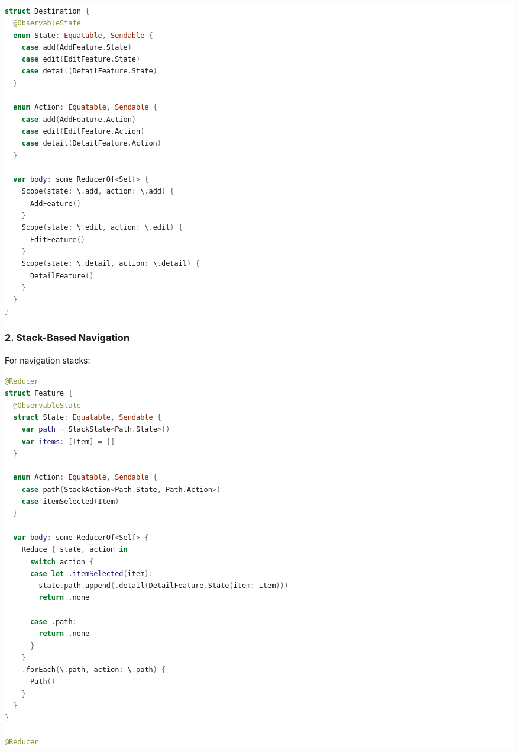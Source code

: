 ```swift
struct Destination {
  @ObservableState
  enum State: Equatable, Sendable {
    case add(AddFeature.State)
    case edit(EditFeature.State)
    case detail(DetailFeature.State)
  }
  
  enum Action: Equatable, Sendable {
    case add(AddFeature.Action)
    case edit(EditFeature.Action)
    case detail(DetailFeature.Action)
  }
  
  var body: some ReducerOf<Self> {
    Scope(state: \.add, action: \.add) {
      AddFeature()
    }
    Scope(state: \.edit, action: \.edit) {
      EditFeature()
    }
    Scope(state: \.detail, action: \.detail) {
      DetailFeature()
    }
  }
}
```

### 2. Stack-Based Navigation

For navigation stacks:

```swift
@Reducer
struct Feature {
  @ObservableState
  struct State: Equatable, Sendable {
    var path = StackState<Path.State>()
    var items: [Item] = []
  }
  
  enum Action: Equatable, Sendable {
    case path(StackAction<Path.State, Path.Action>)
    case itemSelected(Item)
  }
  
  var body: some ReducerOf<Self> {
    Reduce { state, action in
      switch action {
      case let .itemSelected(item):
        state.path.append(.detail(DetailFeature.State(item: item)))
        return .none
        
      case .path:
        return .none
      }
    }
    .forEach(\.path, action: \.path) {
      Path()
    }
  }
}

@Reducer
```